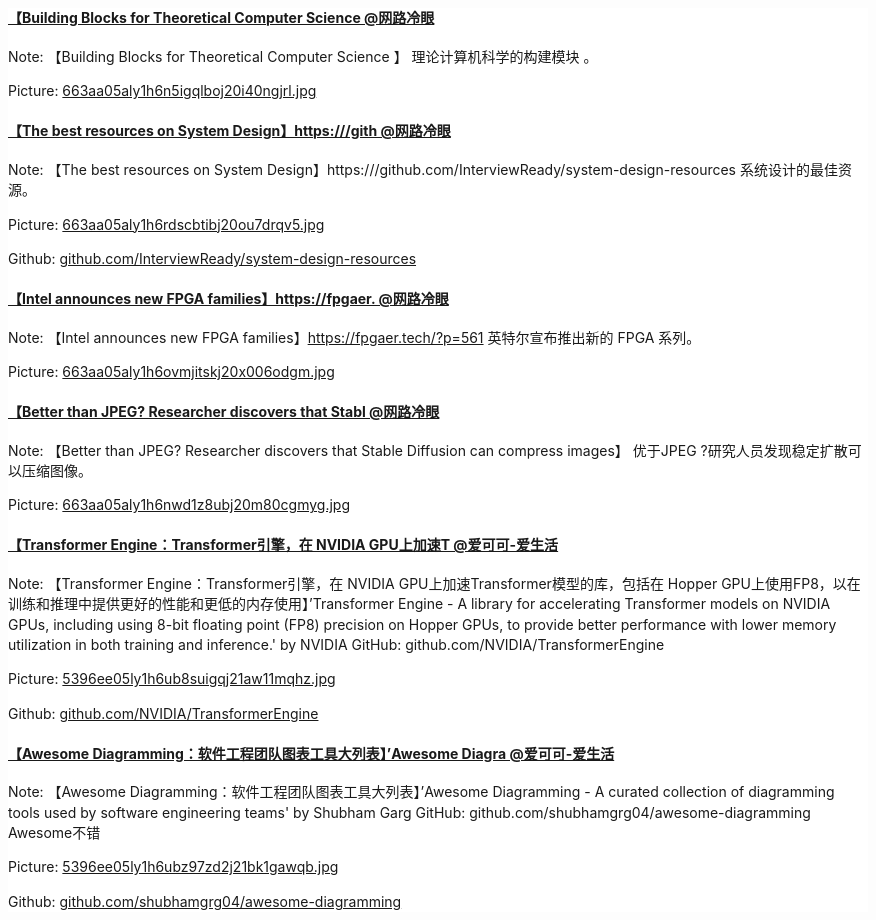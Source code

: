 #### [【Building Blocks for Theoretical Computer Science  @网路冷眼](https://weibo.com/1715118170/M8KWnDQz9)

Note: 【Building Blocks for Theoretical Computer Science 】 理论计算机科学的构建模块 。 

Picture: [663aa05aly1h6n5igqlboj20i40ngjrl.jpg](https://weibo.cn//mblog/pic/M8KWnDQz9?rl=1)

#### [【The best resources on System Design】https:///gith @网路冷眼](https://weibo.com/1715118170/M8Ln9sS1g)

Note: 【The best resources on System Design】https:///github.com/InterviewReady/system-design-resources 系统设计的最佳资源。 

Picture: [663aa05aly1h6rdscbtibj20ou7drqv5.jpg](https://weibo.cn//mblog/pic/M8vnWviAQ?rl=1)

Github: [github.com/InterviewReady/system-design-resources](https://github.com/InterviewReady/system-design-resources)

#### [【Intel announces new FPGA families】https://fpgaer. @网路冷眼](https://weibo.com/1715118170/M8S0L0zAn)

Note: 【Intel announces new FPGA families】https://fpgaer.tech/?p=561 英特尔宣布推出新的 FPGA 系列。 

Picture: [663aa05aly1h6ovmjitskj20x006odgm.jpg](https://weibo.cn//mblog/pic/M8S0L0zAn?rl=1)

#### [【Better than JPEG? Researcher discovers that Stabl @网路冷眼](https://weibo.com/1715118170/M8SBhFxKi)

Note: 【Better than JPEG? Researcher discovers that Stable Diffusion can compress images】 优于JPEG ?研究人员发现稳定扩散可以压缩图像。 

Picture: [663aa05aly1h6nwd1z8ubj20m80cgmyg.jpg](https://weibo.cn//mblog/pic/M8SBhFxKi?rl=1)

#### [【Transformer Engine：Transformer引擎，在 NVIDIA GPU上加速T @爱可可-爱生活](https://weibo.com/1402400261/M8ThCuLT3)

Note: 【Transformer Engine：Transformer引擎，在 NVIDIA GPU上加速Transformer模型的库，包括在 Hopper GPU上使用FP8，以在训练和推理中提供更好的性能和更低的内存使用】’Transformer Engine - A library for accelerating Transformer models on NVIDIA GPUs, including using 8-bit floating point (FP8) precision on Hopper GPUs, to provide better performance with lower memory utilization in both training and inference.' by NVIDIA GitHub: github.com/NVIDIA/TransformerEngine 

Picture: [5396ee05ly1h6ub8suigqj21aw11mqhz.jpg](https://weibo.cn//mblog/pic/M8ThCuLT3?rl=1)

Github: [github.com/NVIDIA/TransformerEngine](https://github.com/NVIDIA/TransformerEngine)

#### [【Awesome Diagramming：软件工程团队图表工具大列表】’Awesome Diagra @爱可可-爱生活](https://weibo.com/1402400261/M8TrLBYsx)

Note: 【Awesome Diagramming：软件工程团队图表工具大列表】’Awesome Diagramming - A curated collection of diagramming tools used by software engineering teams' by Shubham Garg GitHub: github.com/shubhamgrg04/awesome-diagramming  Awesome不错

Picture: [5396ee05ly1h6ubz97zd2j21bk1gawqb.jpg](https://weibo.cn//mblog/pic/M8TrLBYsx?rl=1)

Github: [github.com/shubhamgrg04/awesome-diagramming](https://github.com/shubhamgrg04/awesome-diagramming)
